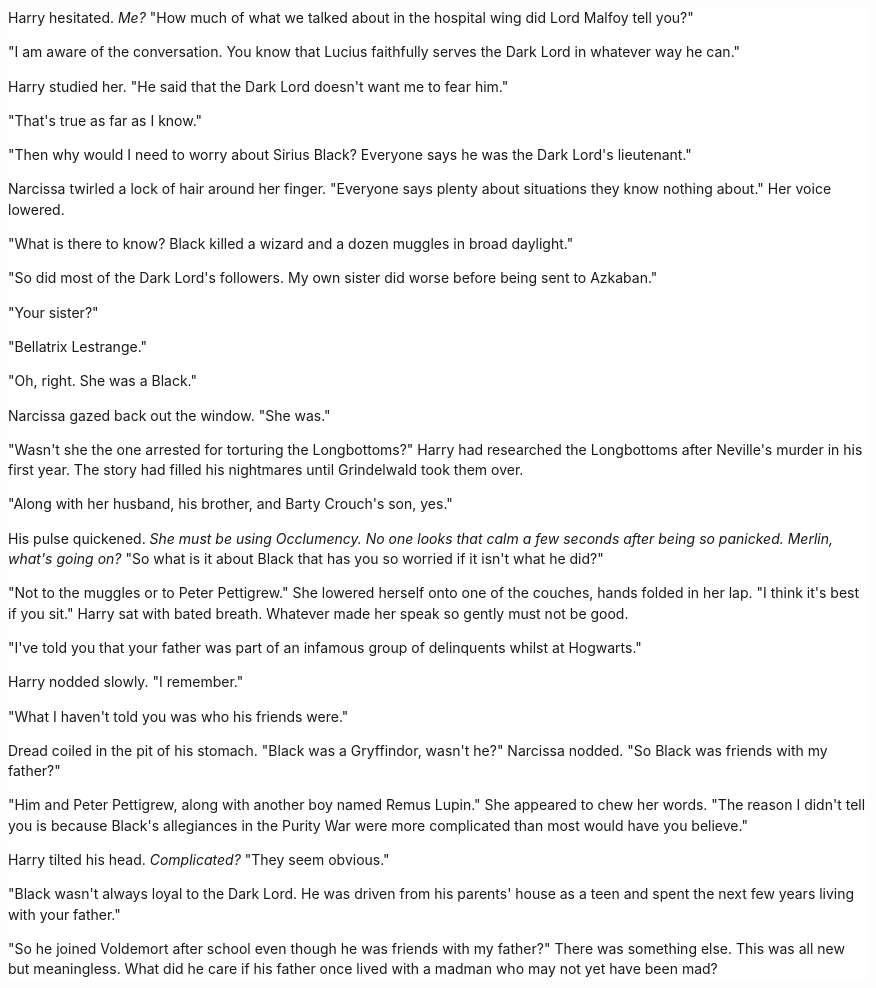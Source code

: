 Harry hesitated. *Me?* "How much of what we talked about in the hospital wing did Lord Malfoy tell you?"

"I am aware of the conversation. You know that Lucius faithfully serves the Dark Lord in whatever way he can."

Harry studied her. "He said that the Dark Lord doesn't want me to fear him."

"That's true as far as I know."

"Then why would I need to worry about Sirius Black? Everyone says he was the Dark Lord's lieutenant."

Narcissa twirled a lock of hair around her finger. "Everyone says plenty about situations they know nothing about." Her voice lowered.

"What is there to know? Black killed a wizard and a dozen muggles in broad daylight."

"So did most of the Dark Lord's followers. My own sister did worse before being sent to Azkaban."

"Your sister?"

"Bellatrix Lestrange."

"Oh, right. She was a Black."

Narcissa gazed back out the window. "She was."

"Wasn't she the one arrested for torturing the Longbottoms?" Harry had researched the Longbottoms after Neville's murder in his first year. The story had filled his nightmares until Grindelwald took them over.

"Along with her husband, his brother, and Barty Crouch's son, yes."

His pulse quickened. *She must be using Occlumency. No one looks that calm a few seconds after being so panicked. Merlin, what's going on?* "So what is it about Black that has you so worried if it isn't what he did?"

"Not to the muggles or to Peter Pettigrew." She lowered herself onto one of the couches, hands folded in her lap. "I think it's best if you sit." Harry sat with bated breath. Whatever made her speak so gently must not be good.

"I've told you that your father was part of an infamous group of delinquents whilst at Hogwarts."

Harry nodded slowly. "I remember."

"What I haven't told you was who his friends were."

Dread coiled in the pit of his stomach. "Black was a Gryffindor, wasn't he?" Narcissa nodded. "So Black was friends with my father?"

"Him and Peter Pettigrew, along with another boy named Remus Lupin." She appeared to chew her words. "The reason I didn't tell you is because Black's allegiances in the Purity War were more complicated than most would have you believe."

Harry tilted his head. *Complicated?* "They seem obvious."

"Black wasn't always loyal to the Dark Lord. He was driven from his parents' house as a teen and spent the next few years living with your father."

"So he joined Voldemort after school even though he was friends with my father?" There was something else. This was all new but meaningless. What did he care if his father once lived with a madman who may not yet have been mad?
